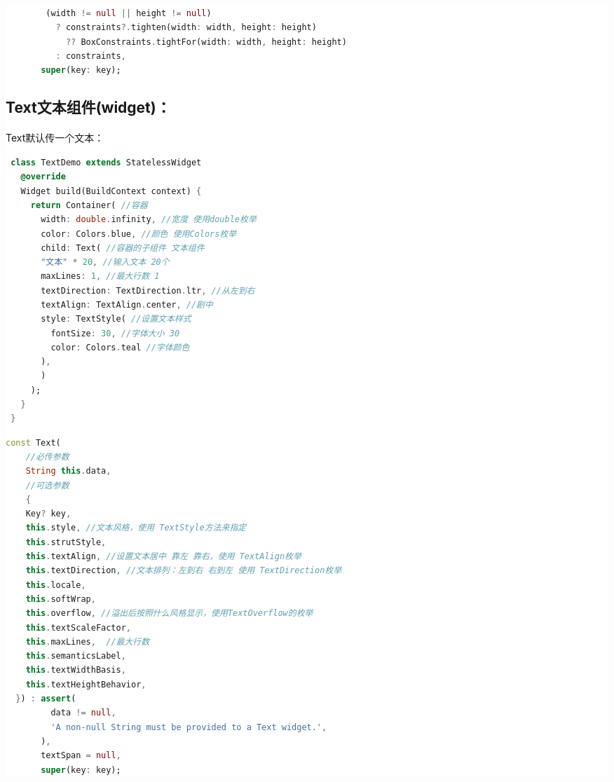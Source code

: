 ```dart
        (width != null || height != null)
          ? constraints?.tighten(width: width, height: height)
            ?? BoxConstraints.tightFor(width: width, height: height)
          : constraints,
       super(key: key);
```



## Text文本组件(widget)：

Text默认传一个文本：

```dart
 class TextDemo extends StatelessWidget 
   @override
   Widget build(BuildContext context) {
     return Container( //容器
       width: double.infinity, //宽度 使用double枚举
       color: Colors.blue, //颜色 使用Colors枚举
       child: Text( //容器的子组件 文本组件 
       "文本" * 20, //输入文本 20个
       maxLines: 1, //最大行数 1
       textDirection: TextDirection.ltr, //从左到右
       textAlign: TextAlign.center, //剧中
       style: TextStyle( //设置文本样式
         fontSize: 30, //字体大小 30
         color: Colors.teal //字体颜色
       ),
       )
     );
   }
 }
```



```dart
const Text(
    //必传参数
    String this.data, 
    //可选参数
    {
    Key? key,
    this.style, //文本风格，使用 TextStyle方法来指定
    this.strutStyle,
    this.textAlign, //设置文本居中 靠左 靠右，使用 TextAlign枚举
    this.textDirection, //文本排列：左到右 右到左 使用 TextDirection枚举
    this.locale,
    this.softWrap,
    this.overflow, //溢出后按照什么风格显示，使用TextOverflow的枚举
    this.textScaleFactor,
    this.maxLines,  //最大行数
    this.semanticsLabel,
    this.textWidthBasis,
    this.textHeightBehavior,
  }) : assert(
         data != null,
         'A non-null String must be provided to a Text widget.',
       ),
       textSpan = null,
       super(key: key);
```
